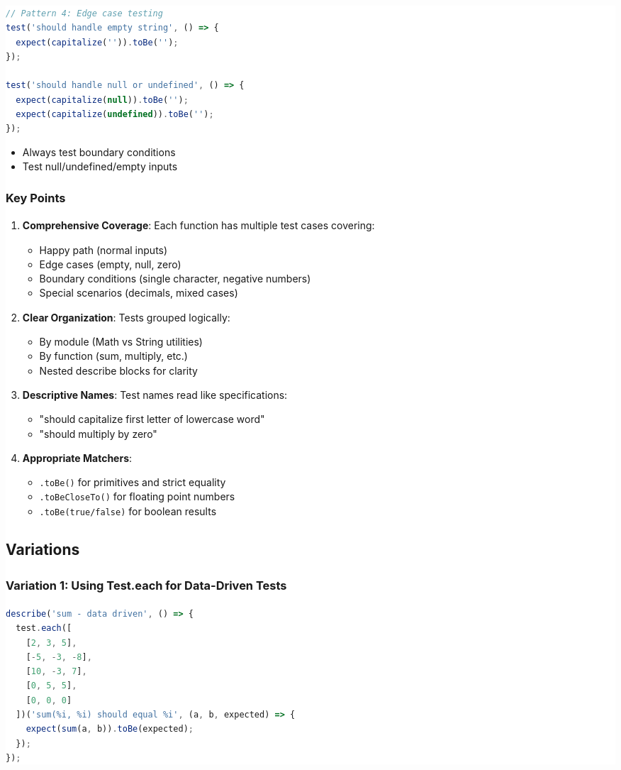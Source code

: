 ```javascript
// Pattern 4: Edge case testing
test('should handle empty string', () => {
  expect(capitalize('')).toBe('');
});

test('should handle null or undefined', () => {
  expect(capitalize(null)).toBe('');
  expect(capitalize(undefined)).toBe('');
});
```
- Always test boundary conditions
- Test null/undefined/empty inputs

### Key Points

1. **Comprehensive Coverage**: Each function has multiple test cases covering:
   - Happy path (normal inputs)
   - Edge cases (empty, null, zero)
   - Boundary conditions (single character, negative numbers)
   - Special scenarios (decimals, mixed cases)

2. **Clear Organization**: Tests grouped logically:
   - By module (Math vs String utilities)
   - By function (sum, multiply, etc.)
   - Nested describe blocks for clarity

3. **Descriptive Names**: Test names read like specifications:
   - "should capitalize first letter of lowercase word"
   - "should multiply by zero"

4. **Appropriate Matchers**:
   - `.toBe()` for primitives and strict equality
   - `.toBeCloseTo()` for floating point numbers
   - `.toBe(true/false)` for boolean results

## Variations

### Variation 1: Using Test.each for Data-Driven Tests

```javascript
describe('sum - data driven', () => {
  test.each([
    [2, 3, 5],
    [-5, -3, -8],
    [10, -3, 7],
    [0, 5, 5],
    [0, 0, 0]
  ])('sum(%i, %i) should equal %i', (a, b, expected) => {
    expect(sum(a, b)).toBe(expected);
  });
});
```
